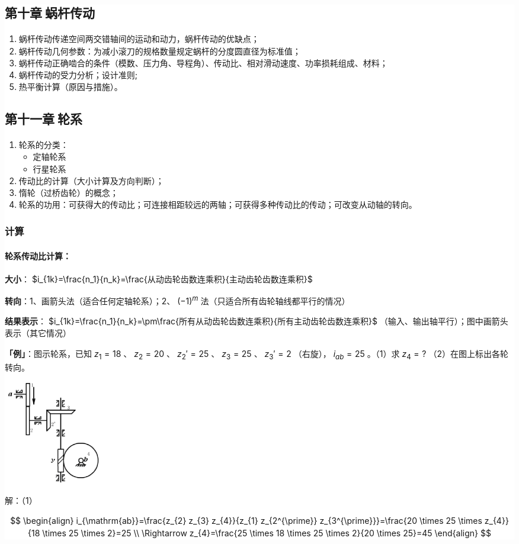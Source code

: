 ## 第十章 蜗杆传动

1. 蜗杆传动传递空间两交错轴间的运动和动力，蜗杆传动的优缺点；
2. 蜗杆传动几何参数：为减小滚刀的规格数量规定蜗杆的分度圆直径为标准值；
3. 蜗杆传动正确啮合的条件（模数、压力角、导程角）、传动比、相对滑动速度、功率损耗组成、材料；
4. 蜗杆传动的受力分析；设计准则;
5. 热平衡计算（原因与措施）。

## 第十一章 轮系

1. 轮系的分类：
   * 定轴轮系
   * 行星轮系
2. 传动比的计算（大小计算及方向判断）；
3. 惰轮（过桥齿轮）的概念；
4. 轮系的功用：可获得大的传动比；可连接相距较远的两轴；可获得多种传动比的传动；可改变从动轴的转向。

### 计算

#### 轮系传动比计算：

**大小**： $i_{1k}=\frac{n_1}{n_k}=\frac{从动齿轮齿数连乘积}{主动齿轮齿数连乘积}$ 

**转向**：1、画箭头法（适合任何定轴轮系）；2、 $(-1)^m$ 法（只适合所有齿轮轴线都平行的情况）

**结果表示**： $i_{1k}=\frac{n_1}{n_k}=\pm\frac{所有从动齿轮齿数连乘积}{所有主动齿轮齿数连乘积}$ （输入、输出轴平行）；图中画箭头表示（其它情况）

**「例」**：图示轮系，已知 $z_1=18$ 、 $z_2=20$ 、 $z_2'=25$ 、 $z_3=25$ 、 $z_3'=2$ （右旋）， $i_{ab}=25$ 。（1）求 $z_4=?$ （2）在图上标出各轮转向。

<img src="考试大纲.assets/image-20221209123422099.png" alt="image-20221209123422099" style="zoom:50%;" />

解：（1）

$$
\begin{align}
i_{\mathrm{ab}}=\frac{z_{2} z_{3} z_{4}}{z_{1} z_{2^{\prime}} z_{3^{\prime}}}=\frac{20 \times 25 \times z_{4}}{18 \times 25 \times 2}=25 \\
\Rightarrow z_{4}=\frac{25 \times 18 \times 25 \times 2}{20 \times 25}=45
\end{align}
$$
